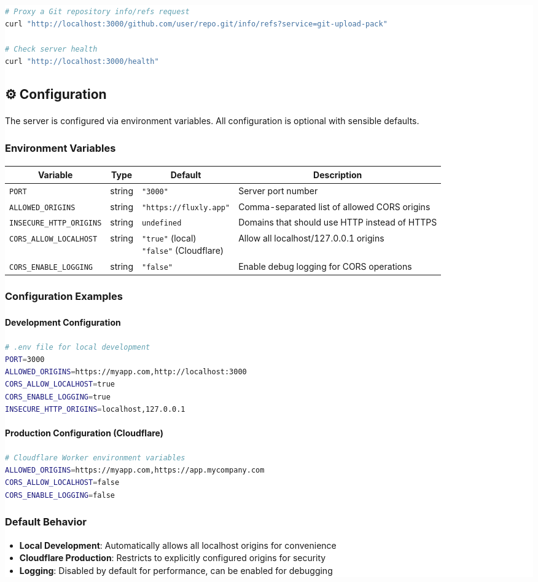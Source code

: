 ```bash
# Proxy a Git repository info/refs request
curl "http://localhost:3000/github.com/user/repo.git/info/refs?service=git-upload-pack"

# Check server health
curl "http://localhost:3000/health"
```

## ⚙️ Configuration

The server is configured via environment variables. All configuration is optional with sensible defaults.

### Environment Variables

| Variable | Type | Default | Description |
|----------|------|---------|-------------|
| `PORT` | string | `"3000"` | Server port number |
| `ALLOWED_ORIGINS` | string | `"https://fluxly.app"` | Comma-separated list of allowed CORS origins |
| `INSECURE_HTTP_ORIGINS` | string | `undefined` | Domains that should use HTTP instead of HTTPS |
| `CORS_ALLOW_LOCALHOST` | string | `"true"` (local)<br>`"false"` (Cloudflare) | Allow all localhost/127.0.0.1 origins |
| `CORS_ENABLE_LOGGING` | string | `"false"` | Enable debug logging for CORS operations |

### Configuration Examples

#### Development Configuration
```bash
# .env file for local development
PORT=3000
ALLOWED_ORIGINS=https://myapp.com,http://localhost:3000
CORS_ALLOW_LOCALHOST=true
CORS_ENABLE_LOGGING=true
INSECURE_HTTP_ORIGINS=localhost,127.0.0.1
```

#### Production Configuration (Cloudflare)
```bash
# Cloudflare Worker environment variables
ALLOWED_ORIGINS=https://myapp.com,https://app.mycompany.com
CORS_ALLOW_LOCALHOST=false
CORS_ENABLE_LOGGING=false
```

### Default Behavior

- **Local Development**: Automatically allows all localhost origins for convenience
- **Cloudflare Production**: Restricts to explicitly configured origins for security
- **Logging**: Disabled by default for performance, can be enabled for debugging
